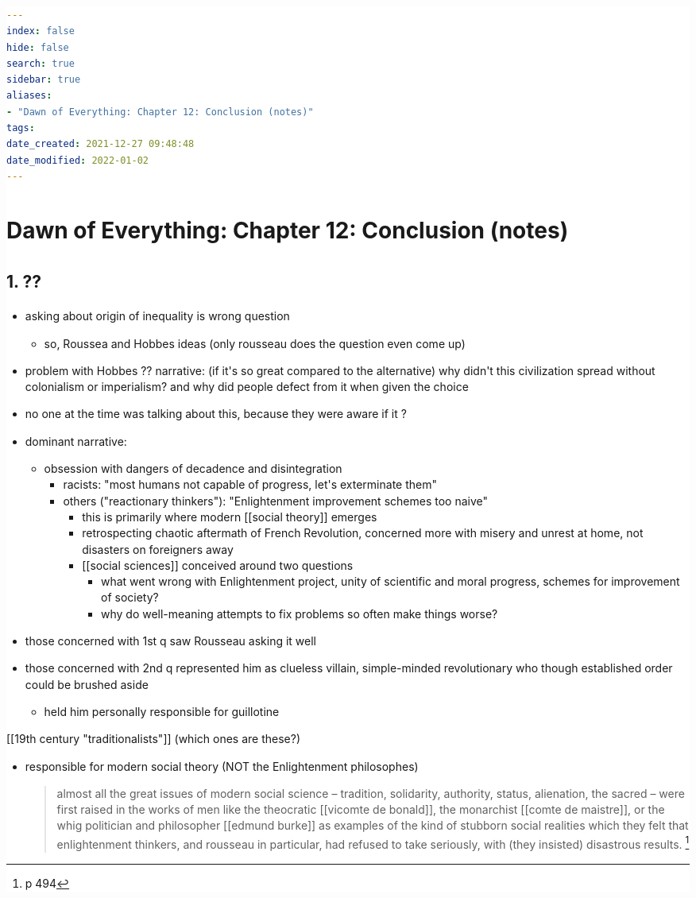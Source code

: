 ```yaml
---
index: false
hide: false
search: true
sidebar: true
aliases:
- "Dawn of Everything: Chapter 12: Conclusion (notes)"
tags:
date_created: 2021-12-27 09:48:48
date_modified: 2022-01-02
---
```


# Dawn of Everything: Chapter 12: Conclusion (notes)

## 1. ??

- asking about origin of inequality is wrong question
	- so, Roussea and Hobbes ideas (only rousseau does the question even come up)

- problem with Hobbes ?? narrative: (if it's so great compared to the alternative) why didn't this civilization spread without colonialism or imperialism? and why did people defect from it when given the choice
- no one at the time was talking about this, because they were aware if it ?
- dominant narrative:
	- obsession with dangers of decadence and disintegration
		- racists: "most humans not capable of progress, let's exterminate them"
		- others ("reactionary thinkers"): "Enlightenment improvement schemes too naive"
			- this is primarily where modern [[social theory]] emerges
			- retrospecting chaotic aftermath of French Revolution, concerned more with misery and unrest at home, not disasters on foreigners away
			- [[social sciences]] conceived around two questions
				- what went wrong with Enlightenment project, unity of scientific and moral progress, schemes for improvement of society?
				- why do well-meaning attempts to fix problems so often make things worse?

- those concerned with 1st q saw Rousseau asking it well
- those concerned with 2nd q represented him as clueless villain, simple-minded revolutionary who though established order could be brushed aside
	- held him personally responsible for guillotine

[[19th century "traditionalists"]] (which ones are these?)
- responsible for modern social theory (NOT the Enlightenment philosophes)
	> almost all the great issues of modern social science – tradition, solidarity, authority, status, alienation, the sacred – were first raised in the works of men like the theocratic [[vicomte de bonald]], the monarchist [[comte de maistre]], or the whig politician and philosopher [[edmund burke]] as examples of the kind of stubborn social realities which they felt that enlightenment thinkers, and rousseau in particular, had refused to take seriously, with (they insisted) disastrous results. [^1]


[^1]:  p 494
[^2]: p 500
[^3]: p 516
[^4]: p 519